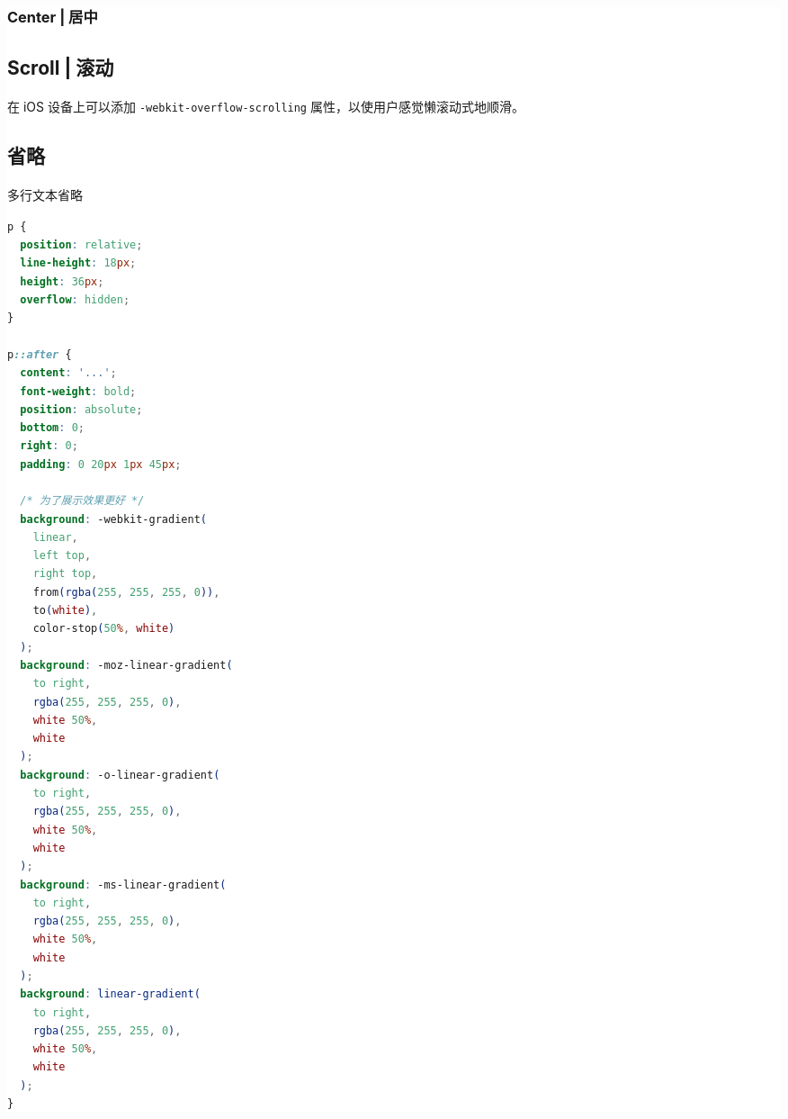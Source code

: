 ### Center | 居中

## Scroll | 滚动

在 iOS 设备上可以添加 `-webkit-overflow-scrolling` 属性，以使用户感觉懒滚动式地顺滑。

## 省略

多行文本省略

```css
p {
  position: relative;
  line-height: 18px;
  height: 36px;
  overflow: hidden;
}

p::after {
  content: '...';
  font-weight: bold;
  position: absolute;
  bottom: 0;
  right: 0;
  padding: 0 20px 1px 45px;

  /* 为了展示效果更好 */
  background: -webkit-gradient(
    linear,
    left top,
    right top,
    from(rgba(255, 255, 255, 0)),
    to(white),
    color-stop(50%, white)
  );
  background: -moz-linear-gradient(
    to right,
    rgba(255, 255, 255, 0),
    white 50%,
    white
  );
  background: -o-linear-gradient(
    to right,
    rgba(255, 255, 255, 0),
    white 50%,
    white
  );
  background: -ms-linear-gradient(
    to right,
    rgba(255, 255, 255, 0),
    white 50%,
    white
  );
  background: linear-gradient(
    to right,
    rgba(255, 255, 255, 0),
    white 50%,
    white
  );
}
```

